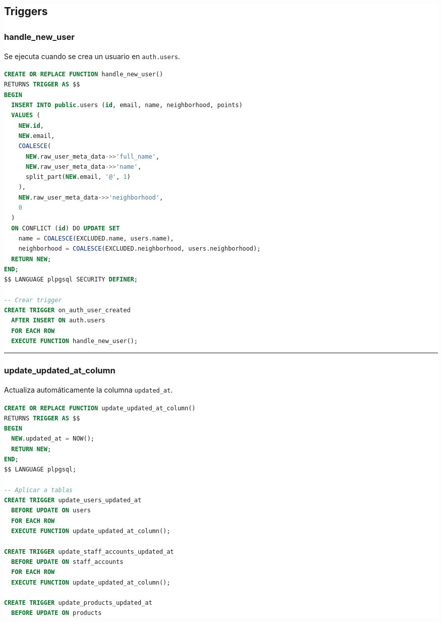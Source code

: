 
## Triggers

### handle_new_user

Se ejecuta cuando se crea un usuario en `auth.users`.

```sql
CREATE OR REPLACE FUNCTION handle_new_user()
RETURNS TRIGGER AS $$
BEGIN
  INSERT INTO public.users (id, email, name, neighborhood, points)
  VALUES (
    NEW.id,
    NEW.email,
    COALESCE(
      NEW.raw_user_meta_data->>'full_name',
      NEW.raw_user_meta_data->>'name',
      split_part(NEW.email, '@', 1)
    ),
    NEW.raw_user_meta_data->>'neighborhood',
    0
  )
  ON CONFLICT (id) DO UPDATE SET
    name = COALESCE(EXCLUDED.name, users.name),
    neighborhood = COALESCE(EXCLUDED.neighborhood, users.neighborhood);
  RETURN NEW;
END;
$$ LANGUAGE plpgsql SECURITY DEFINER;

-- Crear trigger
CREATE TRIGGER on_auth_user_created
  AFTER INSERT ON auth.users
  FOR EACH ROW
  EXECUTE FUNCTION handle_new_user();
```

---

### update_updated_at_column

Actualiza automáticamente la columna `updated_at`.

```sql
CREATE OR REPLACE FUNCTION update_updated_at_column()
RETURNS TRIGGER AS $$
BEGIN
  NEW.updated_at = NOW();
  RETURN NEW;
END;
$$ LANGUAGE plpgsql;

-- Aplicar a tablas
CREATE TRIGGER update_users_updated_at
  BEFORE UPDATE ON users
  FOR EACH ROW
  EXECUTE FUNCTION update_updated_at_column();

CREATE TRIGGER update_staff_accounts_updated_at
  BEFORE UPDATE ON staff_accounts
  FOR EACH ROW
  EXECUTE FUNCTION update_updated_at_column();

CREATE TRIGGER update_products_updated_at
  BEFORE UPDATE ON products
```